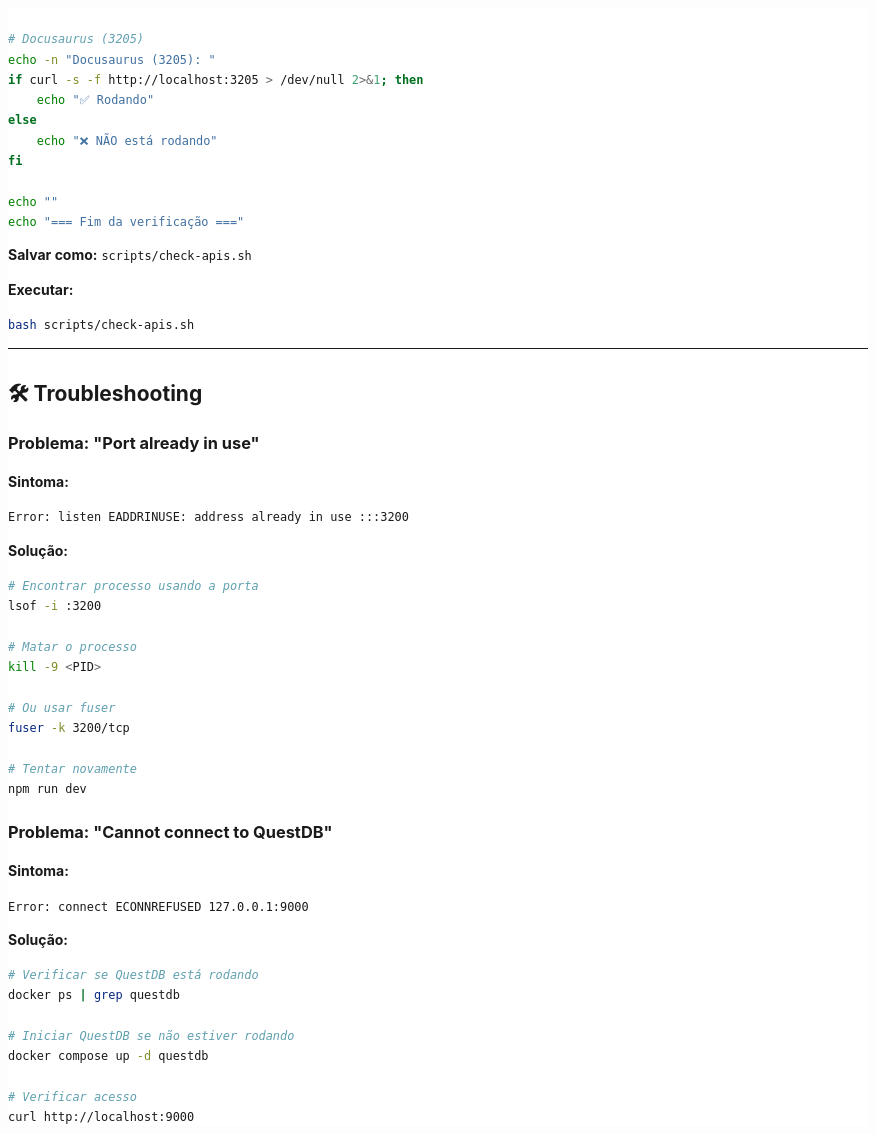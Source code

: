 ```bash

# Docusaurus (3205)
echo -n "Docusaurus (3205): "
if curl -s -f http://localhost:3205 > /dev/null 2>&1; then
    echo "✅ Rodando"
else
    echo "❌ NÃO está rodando"
fi

echo ""
echo "=== Fim da verificação ==="
```

**Salvar como:** `scripts/check-apis.sh`

**Executar:**
```bash
bash scripts/check-apis.sh
```

---

## 🛠️ Troubleshooting

### Problema: "Port already in use"

**Sintoma:**
```
Error: listen EADDRINUSE: address already in use :::3200
```

**Solução:**
```bash
# Encontrar processo usando a porta
lsof -i :3200

# Matar o processo
kill -9 <PID>

# Ou usar fuser
fuser -k 3200/tcp

# Tentar novamente
npm run dev
```

### Problema: "Cannot connect to QuestDB"

**Sintoma:**
```
Error: connect ECONNREFUSED 127.0.0.1:9000
```

**Solução:**
```bash
# Verificar se QuestDB está rodando
docker ps | grep questdb

# Iniciar QuestDB se não estiver rodando
docker compose up -d questdb

# Verificar acesso
curl http://localhost:9000
```
